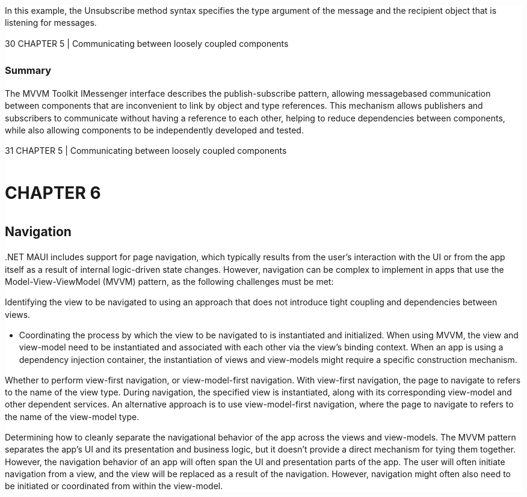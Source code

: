 


In this example, the Unsubscribe method syntax specifies the type argument of the message and the
recipient object that is listening for messages.


30 CHAPTER 5 | Communicating between loosely coupled components


### Summary

The MVVM Toolkit IMessenger interface describes the publish-subscribe pattern, allowing messagebased communication between components that are inconvenient to link by object and type
references. This mechanism allows publishers and subscribers to communicate without having a
reference to each other, helping to reduce dependencies between components, while also allowing
components to be independently developed and tested.


31 CHAPTER 5 | Communicating between loosely coupled components


# CHAPTER 6

## Navigation

.NET MAUI includes support for page navigation, which typically results from the user’s interaction
with the UI or from the app itself as a result of internal logic-driven state changes. However,
navigation can be complex to implement in apps that use the Model-View-ViewModel (MVVM)
pattern, as the following challenges must be met:


  Identifying the view to be navigated to using an approach that does not introduce tight
coupling and dependencies between views.


  - Coordinating the process by which the view to be navigated to is instantiated and initialized.
When using MVVM, the view and view-model need to be instantiated and associated with
each other via the view’s binding context. When an app is using a dependency injection
container, the instantiation of views and view-models might require a specific construction
mechanism.


  Whether to perform view-first navigation, or view-model-first navigation. With view-first
navigation, the page to navigate to refers to the name of the view type. During navigation,
the specified view is instantiated, along with its corresponding view-model and other
dependent services. An alternative approach is to use view-model-first navigation, where the
page to navigate to refers to the name of the view-model type.


  Determining how to cleanly separate the navigational behavior of the app across the views
and view-models. The MVVM pattern separates the app’s UI and its presentation and business
logic, but it doesn’t provide a direct mechanism for tying them together. However, the
navigation behavior of an app will often span the UI and presentation parts of the app. The
user will often initiate navigation from a view, and the view will be replaced as a result of the
navigation. However, navigation might often also need to be initiated or coordinated from
within the view-model.
